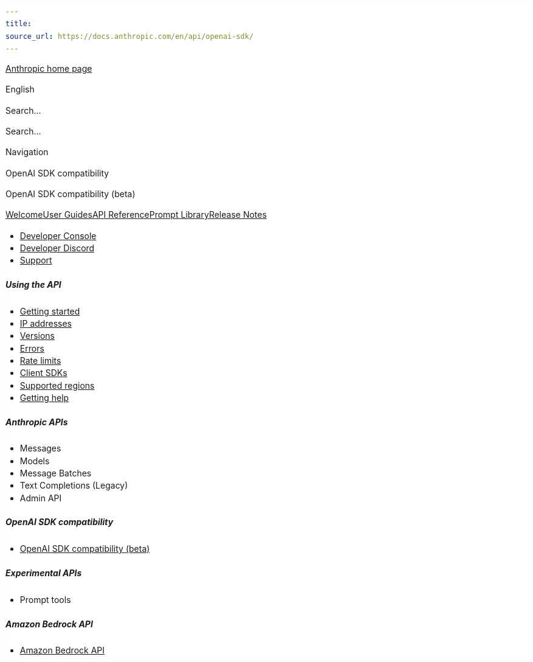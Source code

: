 ```yaml
---
title: 
source_url: https://docs.anthropic.com/en/api/openai-sdk/
---
```


[Anthropic home page](/)

English

Search...

Search...

Navigation

OpenAI SDK compatibility

OpenAI SDK compatibility (beta)

[Welcome](/en/home)[User Guides](/en/docs/welcome)[API Reference](/en/api/getting-started)[Prompt Library](/en/prompt-library/library)[Release Notes](/en/release-notes/overview)

- [Developer Console](https://console.anthropic.com/)
- [Developer Discord](https://www.anthropic.com/discord)
- [Support](https://support.anthropic.com/)

##### Using the API

* [Getting started](/en/api/getting-started)
* [IP addresses](/en/api/ip-addresses)
* [Versions](/en/api/versioning)
* [Errors](/en/api/errors)
* [Rate limits](/en/api/rate-limits)
* [Client SDKs](/en/api/client-sdks)
* [Supported regions](/en/api/supported-regions)
* [Getting help](/en/api/getting-help)

##### Anthropic APIs

* Messages
* Models
* Message Batches
* Text Completions (Legacy)
* Admin API

##### OpenAI SDK compatibility

* [OpenAI SDK compatibility (beta)](/en/api/openai-sdk)

##### Experimental APIs

* Prompt tools

##### Amazon Bedrock API

* [Amazon Bedrock API](/en/api/claude-on-amazon-bedrock)
